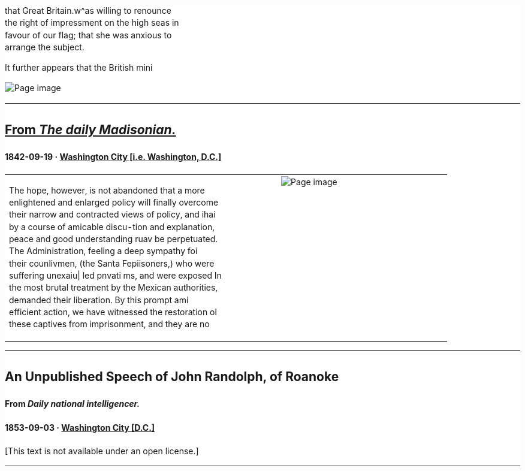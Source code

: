 that Great Britain.w^as willing to renounce  
the right of impressment on the high seas in  
favour of our flag; that she was anxious to  
arrange the subject.  
  
It further appears that the British mini
</td><td style="width: 50%; max-height: 75%; margin: auto; display: block;">
<img alt="Page image" src="https://iiif.archive.org/image/iiif/2/sim_the-examiner-containing-political-essays_1815-03-04_3_18%2Fsim_the-examiner-containing-political-essays_1815-03-04_3_18_jp2.zip%2Fsim_the-examiner-containing-political-essays_1815-03-04_3_18_jp2%2Fsim_the-examiner-containing-political-essays_1815-03-04_3_18_0004.jp2/pct:50.8130081300813,30.132772020725387,43.20557491289198,25.38860103626943/,600/0/default.jpg"/>
</td>
</tr></table>

---

## [From _The daily Madisonian._](https://www.loc.gov/resource/sn84020074/1842-09-19/ed-1/?sp=2)

#### 1842-09-19 &middot; [Washington City [i.e. Washington, D.C.]](http://dbpedia.org/resource/Washington%2C_D.C.)

<table style="width: 100%;"><tr><td style="width: 50%">

  
The hope, however, is not abandoned that a more  
enlightened and enlarged policy will finally overcome  
their narrow and contracted views of policy, and ihai  
by a course of amicable discu-tion and explanation,  
peace and good understanding ruav be perpetuated.  
The Administration, feeling a deep sympathy foi  
their counlivmen, (the Santa Fepiisoners,) who were  
suffering unexaiu| led pnvati ms, and were exposed In  
the most brutal treatment by the Mexican authorities,  
demanded their liberation. By this prompt ami  
efficient action, we have witnessed the restoration ol  
these captives from imprisonment, and they are no
</td><td style="width: 50%; max-height: 75%; margin: auto; display: block;">
<img alt="Page image" src="https://tile.loc.gov/image-services/iiif/service:ndnp:dlc:batch_dlc_dragon_ver01:data:sn84020074:00415661290:1842091901:0274/pct:66.8379637064397,34.217157471134676,17.2474706921471,5.6677573432622514/!600,600/0/default.jpg"/>
</td>
</tr></table>

---

## An Unpublished Speech of John Randolph, of Roanoke

#### From _Daily national intelligencer._

#### 1853-09-03 &middot; [Washington City [D.C.]](http://dbpedia.org/resource/Washington%2C_D.C.)

[This text is not available under an open license.]

---
